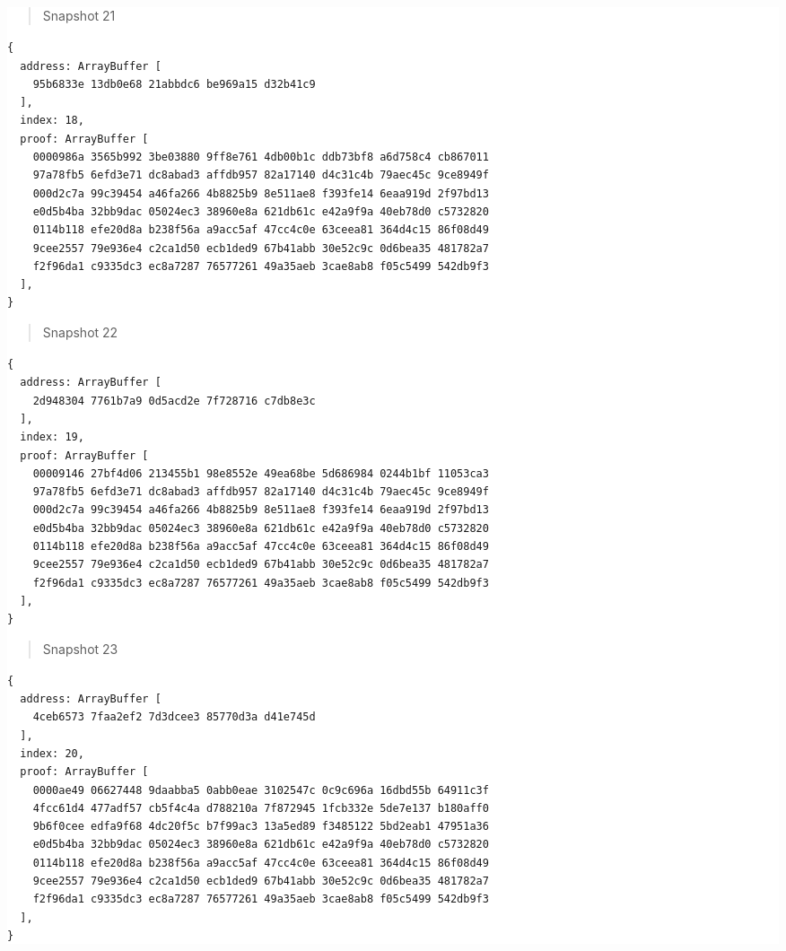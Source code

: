 > Snapshot 21

    {
      address: ArrayBuffer [
        95b6833e 13db0e68 21abbdc6 be969a15 d32b41c9
      ],
      index: 18,
      proof: ArrayBuffer [
        0000986a 3565b992 3be03880 9ff8e761 4db00b1c ddb73bf8 a6d758c4 cb867011
        97a78fb5 6efd3e71 dc8abad3 affdb957 82a17140 d4c31c4b 79aec45c 9ce8949f
        000d2c7a 99c39454 a46fa266 4b8825b9 8e511ae8 f393fe14 6eaa919d 2f97bd13
        e0d5b4ba 32bb9dac 05024ec3 38960e8a 621db61c e42a9f9a 40eb78d0 c5732820
        0114b118 efe20d8a b238f56a a9acc5af 47cc4c0e 63ceea81 364d4c15 86f08d49
        9cee2557 79e936e4 c2ca1d50 ecb1ded9 67b41abb 30e52c9c 0d6bea35 481782a7
        f2f96da1 c9335dc3 ec8a7287 76577261 49a35aeb 3cae8ab8 f05c5499 542db9f3
      ],
    }

> Snapshot 22

    {
      address: ArrayBuffer [
        2d948304 7761b7a9 0d5acd2e 7f728716 c7db8e3c
      ],
      index: 19,
      proof: ArrayBuffer [
        00009146 27bf4d06 213455b1 98e8552e 49ea68be 5d686984 0244b1bf 11053ca3
        97a78fb5 6efd3e71 dc8abad3 affdb957 82a17140 d4c31c4b 79aec45c 9ce8949f
        000d2c7a 99c39454 a46fa266 4b8825b9 8e511ae8 f393fe14 6eaa919d 2f97bd13
        e0d5b4ba 32bb9dac 05024ec3 38960e8a 621db61c e42a9f9a 40eb78d0 c5732820
        0114b118 efe20d8a b238f56a a9acc5af 47cc4c0e 63ceea81 364d4c15 86f08d49
        9cee2557 79e936e4 c2ca1d50 ecb1ded9 67b41abb 30e52c9c 0d6bea35 481782a7
        f2f96da1 c9335dc3 ec8a7287 76577261 49a35aeb 3cae8ab8 f05c5499 542db9f3
      ],
    }

> Snapshot 23

    {
      address: ArrayBuffer [
        4ceb6573 7faa2ef2 7d3dcee3 85770d3a d41e745d
      ],
      index: 20,
      proof: ArrayBuffer [
        0000ae49 06627448 9daabba5 0abb0eae 3102547c 0c9c696a 16dbd55b 64911c3f
        4fcc61d4 477adf57 cb5f4c4a d788210a 7f872945 1fcb332e 5de7e137 b180aff0
        9b6f0cee edfa9f68 4dc20f5c b7f99ac3 13a5ed89 f3485122 5bd2eab1 47951a36
        e0d5b4ba 32bb9dac 05024ec3 38960e8a 621db61c e42a9f9a 40eb78d0 c5732820
        0114b118 efe20d8a b238f56a a9acc5af 47cc4c0e 63ceea81 364d4c15 86f08d49
        9cee2557 79e936e4 c2ca1d50 ecb1ded9 67b41abb 30e52c9c 0d6bea35 481782a7
        f2f96da1 c9335dc3 ec8a7287 76577261 49a35aeb 3cae8ab8 f05c5499 542db9f3
      ],
    }

